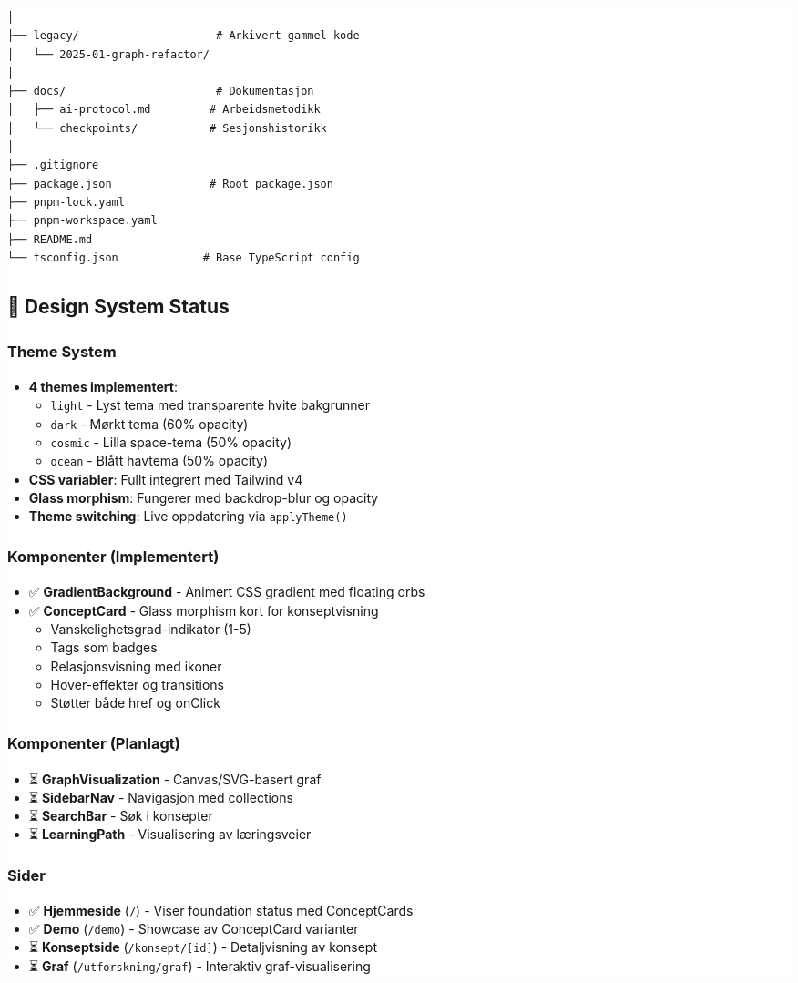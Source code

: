 ```
│
├── legacy/                     # Arkivert gammel kode
│   └── 2025-01-graph-refactor/
│
├── docs/                       # Dokumentasjon
│   ├── ai-protocol.md         # Arbeidsmetodikk
│   └── checkpoints/           # Sesjonshistorikk
│
├── .gitignore
├── package.json               # Root package.json
├── pnpm-lock.yaml
├── pnpm-workspace.yaml
├── README.md
└── tsconfig.json             # Base TypeScript config
```

## 🎨 Design System Status

### Theme System
- **4 themes implementert**: 
  - `light` - Lyst tema med transparente hvite bakgrunner
  - `dark` - Mørkt tema (60% opacity)
  - `cosmic` - Lilla space-tema (50% opacity)
  - `ocean` - Blått havtema (50% opacity)
- **CSS variabler**: Fullt integrert med Tailwind v4
- **Glass morphism**: Fungerer med backdrop-blur og opacity
- **Theme switching**: Live oppdatering via `applyTheme()`

### Komponenter (Implementert)
- ✅ **GradientBackground** - Animert CSS gradient med floating orbs
- ✅ **ConceptCard** - Glass morphism kort for konseptvisning
  - Vanskelighetsgrad-indikator (1-5)
  - Tags som badges
  - Relasjonsvisning med ikoner
  - Hover-effekter og transitions
  - Støtter både href og onClick

### Komponenter (Planlagt)
- ⏳ **GraphVisualization** - Canvas/SVG-basert graf
- ⏳ **SidebarNav** - Navigasjon med collections
- ⏳ **SearchBar** - Søk i konsepter
- ⏳ **LearningPath** - Visualisering av læringsveier

### Sider
- ✅ **Hjemmeside** (`/`) - Viser foundation status med ConceptCards
- ✅ **Demo** (`/demo`) - Showcase av ConceptCard varianter
- ⏳ **Konseptside** (`/konsept/[id]`) - Detaljvisning av konsept
- ⏳ **Graf** (`/utforskning/graf`) - Interaktiv graf-visualisering
